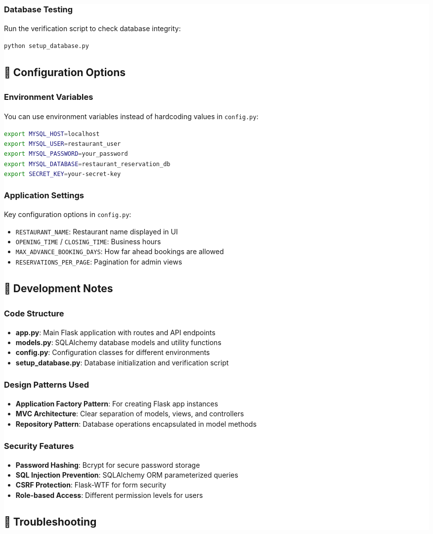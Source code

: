 ### Database Testing

Run the verification script to check database integrity:
```bash
python setup_database.py
```

## 🔧 Configuration Options

### Environment Variables

You can use environment variables instead of hardcoding values in `config.py`:

```bash
export MYSQL_HOST=localhost
export MYSQL_USER=restaurant_user
export MYSQL_PASSWORD=your_password
export MYSQL_DATABASE=restaurant_reservation_db
export SECRET_KEY=your-secret-key
```

### Application Settings

Key configuration options in `config.py`:
- `RESTAURANT_NAME`: Restaurant name displayed in UI
- `OPENING_TIME` / `CLOSING_TIME`: Business hours
- `MAX_ADVANCE_BOOKING_DAYS`: How far ahead bookings are allowed
- `RESERVATIONS_PER_PAGE`: Pagination for admin views

## 📝 Development Notes

### Code Structure

- **app.py**: Main Flask application with routes and API endpoints
- **models.py**: SQLAlchemy database models and utility functions
- **config.py**: Configuration classes for different environments
- **setup_database.py**: Database initialization and verification script

### Design Patterns Used

- **Application Factory Pattern**: For creating Flask app instances
- **MVC Architecture**: Clear separation of models, views, and controllers
- **Repository Pattern**: Database operations encapsulated in model methods

### Security Features

- **Password Hashing**: Bcrypt for secure password storage
- **SQL Injection Prevention**: SQLAlchemy ORM parameterized queries
- **CSRF Protection**: Flask-WTF for form security
- **Role-based Access**: Different permission levels for users

## 🚨 Troubleshooting
